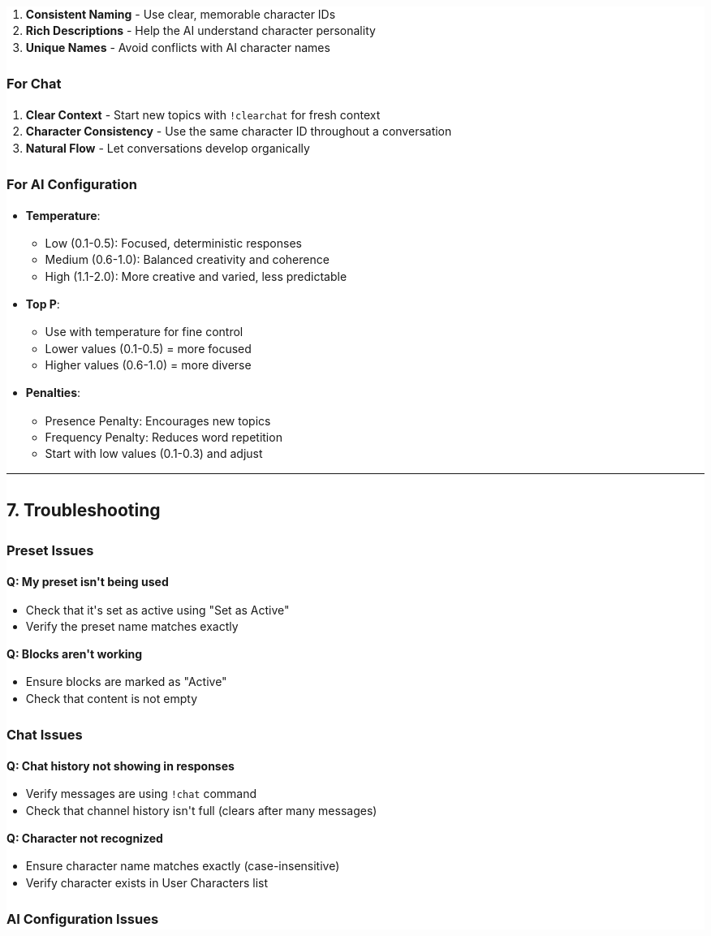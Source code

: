 1. **Consistent Naming** - Use clear, memorable character IDs
2. **Rich Descriptions** - Help the AI understand character personality
3. **Unique Names** - Avoid conflicts with AI character names

### For Chat

1. **Clear Context** - Start new topics with `!clearchat` for fresh context
2. **Character Consistency** - Use the same character ID throughout a conversation
3. **Natural Flow** - Let conversations develop organically

### For AI Configuration

- **Temperature**:
  - Low (0.1-0.5): Focused, deterministic responses
  - Medium (0.6-1.0): Balanced creativity and coherence
  - High (1.1-2.0): More creative and varied, less predictable

- **Top P**:
  - Use with temperature for fine control
  - Lower values (0.1-0.5) = more focused
  - Higher values (0.6-1.0) = more diverse

- **Penalties**:
  - Presence Penalty: Encourages new topics
  - Frequency Penalty: Reduces word repetition
  - Start with low values (0.1-0.3) and adjust

---

## 7. Troubleshooting

### Preset Issues

**Q: My preset isn't being used**
- Check that it's set as active using "Set as Active"
- Verify the preset name matches exactly

**Q: Blocks aren't working**
- Ensure blocks are marked as "Active"
- Check that content is not empty

### Chat Issues

**Q: Chat history not showing in responses**
- Verify messages are using `!chat` command
- Check that channel history isn't full (clears after many messages)

**Q: Character not recognized**
- Ensure character name matches exactly (case-insensitive)
- Verify character exists in User Characters list

### AI Configuration Issues
